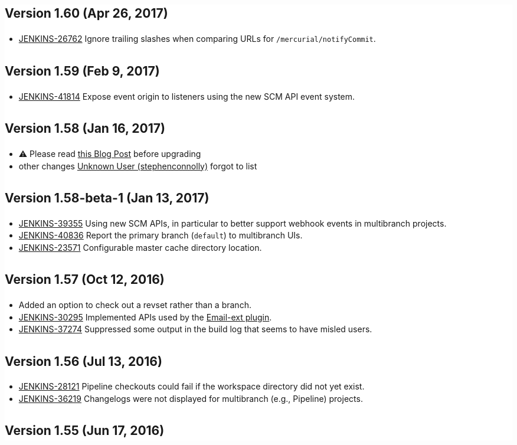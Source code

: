 ## Version 1.60 (Apr 26, 2017)

-   [JENKINS-26762](https://issues.jenkins-ci.org/browse/JENKINS-26762) Ignore
    trailing slashes when comparing URLs for `/mercurial/notifyCommit`.

## Version 1.59 (Feb 9, 2017)

-   [JENKINS-41814](https://issues.jenkins-ci.org/browse/JENKINS-41814) Expose
    event origin to listeners using the new SCM API event system.

## Version 1.58 (Jan 16, 2017)

-   ⚠️ Please read [this Blog
    Post](https://jenkins.io/blog/2017/01/17/scm-api-2/) before
    upgrading
-   other changes [Unknown User
    (stephenconnolly)](https://wiki.jenkins.io/display/~stephenconnolly) forgot
    to list

## Version 1.58-beta-1 (Jan 13, 2017)

-   [JENKINS-39355](https://issues.jenkins-ci.org/browse/JENKINS-39355)
    Using new SCM APIs, in particular to better support webhook events
    in multibranch projects.
-   [JENKINS-40836](https://issues.jenkins-ci.org/browse/JENKINS-40836)
    Report the primary branch (`default`) to multibranch UIs.
-   [JENKINS-23571](https://issues.jenkins-ci.org/browse/JENKINS-23571)
    Configurable master cache directory location.

## Version 1.57 (Oct 12, 2016)

-   Added an option to check out a revset rather than a branch.
-   [JENKINS-30295](https://issues.jenkins-ci.org/browse/JENKINS-30295)
    Implemented APIs used by the [Email-ext
    plugin](https://wiki.jenkins.io/display/JENKINS/Email-ext+plugin).
-   [JENKINS-37274](https://issues.jenkins-ci.org/browse/JENKINS-37274)
    Suppressed some output in the build log that seems to have misled
    users.

## Version 1.56 (Jul 13, 2016)

-   [JENKINS-28121](https://issues.jenkins-ci.org/browse/JENKINS-28121)
    Pipeline checkouts could fail if the workspace directory did not yet
    exist.
-   [JENKINS-36219](https://issues.jenkins-ci.org/browse/JENKINS-36219)
    Changelogs were not displayed for multibranch (e.g., Pipeline)
    projects.

## Version 1.55 (Jun 17, 2016)

